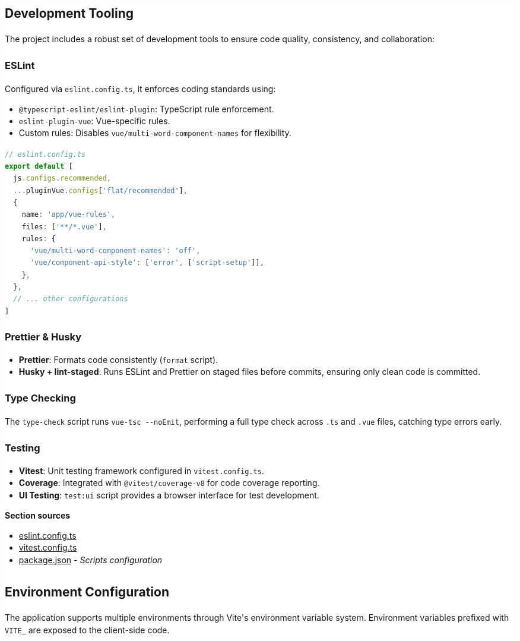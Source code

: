 ## Development Tooling

The project includes a robust set of development tools to ensure code quality, consistency, and collaboration:

### ESLint
Configured via `eslint.config.ts`, it enforces coding standards using:
- `@typescript-eslint/eslint-plugin`: TypeScript rule enforcement.
- `eslint-plugin-vue`: Vue-specific rules.
- Custom rules: Disables `vue/multi-word-component-names` for flexibility.

```ts
// eslint.config.ts
export default [
  js.configs.recommended,
  ...pluginVue.configs['flat/recommended'],
  {
    name: 'app/vue-rules',
    files: ['**/*.vue'],
    rules: {
      'vue/multi-word-component-names': 'off',
      'vue/component-api-style': ['error', ['script-setup']],
    },
  },
  // ... other configurations
]
```

### Prettier & Husky
- **Prettier**: Formats code consistently (`format` script).
- **Husky + lint-staged**: Runs ESLint and Prettier on staged files before commits, ensuring only clean code is committed.

### Type Checking
The `type-check` script runs `vue-tsc --noEmit`, performing a full type check across `.ts` and `.vue` files, catching type errors early.

### Testing
- **Vitest**: Unit testing framework configured in `vitest.config.ts`.
- **Coverage**: Integrated with `@vitest/coverage-v8` for code coverage reporting.
- **UI Testing**: `test:ui` script provides a browser interface for test development.

**Section sources**
- [eslint.config.ts](file://eslint.config.ts#L1-L73)
- [vitest.config.ts](file://vitest.config.ts#L1-L26)
- [package.json](file://package.json#L10-L20) - *Scripts configuration*

## Environment Configuration

The application supports multiple environments through Vite's environment variable system. Environment variables prefixed with `VITE_` are exposed to the client-side code.
